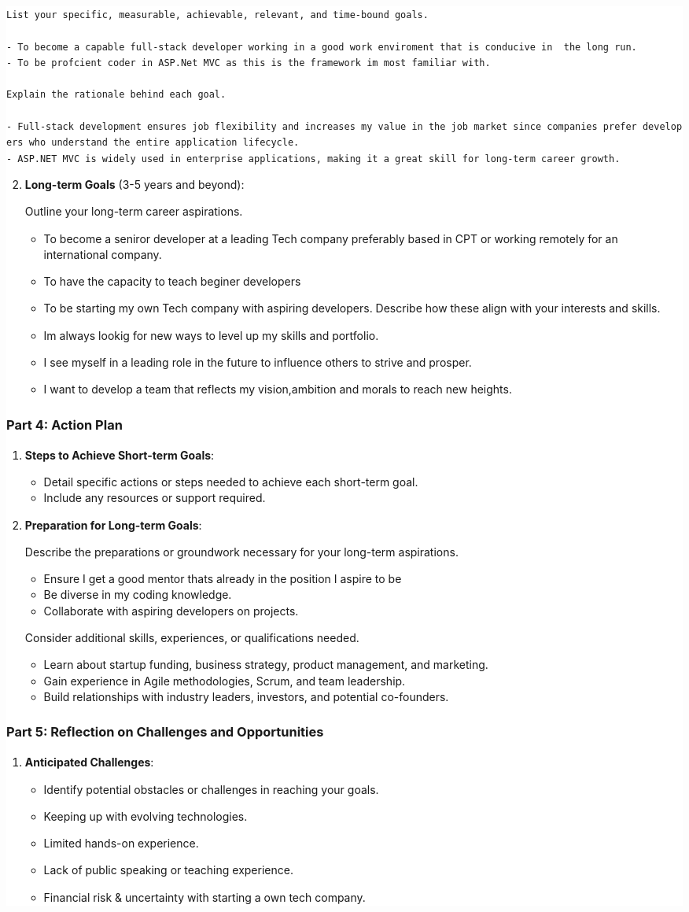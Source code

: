     List your specific, measurable, achievable, relevant, and time-bound goals.

    - To become a capable full-stack developer working in a good work enviroment that is conducive in  the long run.
    - To be profcient coder in ASP.Net MVC as this is the framework im most familiar with.

    Explain the rationale behind each goal.

    - Full-stack development ensures job flexibility and increases my value in the job market since companies prefer developers who understand the entire application lifecycle.
    - ASP.NET MVC is widely used in enterprise applications, making it a great skill for long-term career growth.
2. **Long-term Goals** (3-5 years and beyond):
    
     Outline your long-term career aspirations.

     - To become a seniror developer at a leading Tech company preferably based in CPT or working remotely for an international company.
     - To have the capacity to teach beginer developers 
     - To be starting my own Tech company with aspiring developers.
     Describe how these align with your interests and skills.

     - Im always lookig for new ways to level up my skills and portfolio.
     - I see myself in a leading role in the future to influence others to strive and prosper.
     - I want to develop a team that reflects my vision,ambition and morals to reach new heights.

### Part 4: Action Plan

1. **Steps to Achieve Short-term Goals**:
    
    - Detail specific actions or steps needed to achieve each short-term goal.
    - Include any resources or support required.
2. **Preparation for Long-term Goals**:
    
    Describe the preparations or groundwork necessary for your long-term aspirations.

    - Ensure I get a good mentor thats already in the position I aspire to be 
    - Be diverse in my coding knowledge.
    - Collaborate with aspiring developers on projects.


    Consider additional skills, experiences, or qualifications needed.

    - Learn about startup funding, business strategy, product management, and marketing.
    - Gain experience in Agile methodologies, Scrum, and team leadership.
    - Build relationships with industry leaders, investors, and potential co-founders.

### Part 5: Reflection on Challenges and Opportunities

1. **Anticipated Challenges**:
    
    - Identify potential obstacles or challenges in reaching your goals.

    - Keeping up with evolving technologies.
    - Limited hands-on experience.
    - Lack of public speaking or teaching experience.
    - Financial risk & uncertainty with starting a own tech company.
